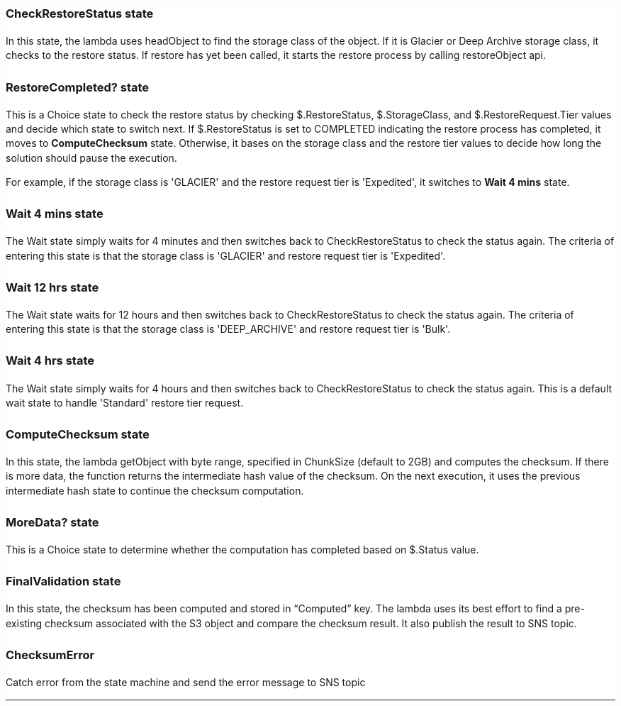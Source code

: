 
### CheckRestoreStatus state
In this state, the lambda uses headObject to find the storage class of the object. If it is Glacier or Deep Archive storage class, it checks to the restore status. If restore has yet been called, it starts the restore process by calling restoreObject api.

### RestoreCompleted? state
This is a Choice state to check the restore status by checking $.RestoreStatus, $.StorageClass, and $.RestoreRequest.Tier values and decide which state to switch next. If $.RestoreStatus is set to COMPLETED indicating the restore process has completed, it moves to **ComputeChecksum** state. Otherwise, it bases on the storage class and the restore tier values to decide how long the solution should pause the execution.

For example, if the storage class is 'GLACIER' and the restore request tier is 'Expedited', it switches to **Wait 4 mins** state.

### Wait 4 mins state
The Wait state simply waits for 4 minutes and then switches back to CheckRestoreStatus to check the status again. The criteria of entering this state is that the storage class is 'GLACIER' and restore request tier is 'Expedited'.

### Wait 12 hrs state
The Wait state waits for 12 hours and then switches back to CheckRestoreStatus to check the status again. The criteria of entering this state is that the storage class is 'DEEP_ARCHIVE' and restore request tier is 'Bulk'.

### Wait 4 hrs state
The Wait state simply waits for 4 hours and then switches back to CheckRestoreStatus to check the status again. This is a default wait state to handle 'Standard' restore tier request.

### ComputeChecksum state
In this state, the lambda getObject with byte range, specified in ChunkSize (default to 2GB) and computes the checksum. If there is more data, the function returns the intermediate hash value of the checksum. On the next execution, it uses the previous intermediate hash state to continue the checksum computation.

### MoreData? state
This is a Choice state to determine whether the computation has completed based on $.Status value.

### FinalValidation state
In this state, the checksum has been computed and stored in “Computed” key. The lambda uses its best effort to find a pre-existing checksum associated with the S3 object and compare the checksum result. It also publish the result to SNS topic.

### ChecksumError
Catch error from the state machine and send the error message to SNS topic


----
